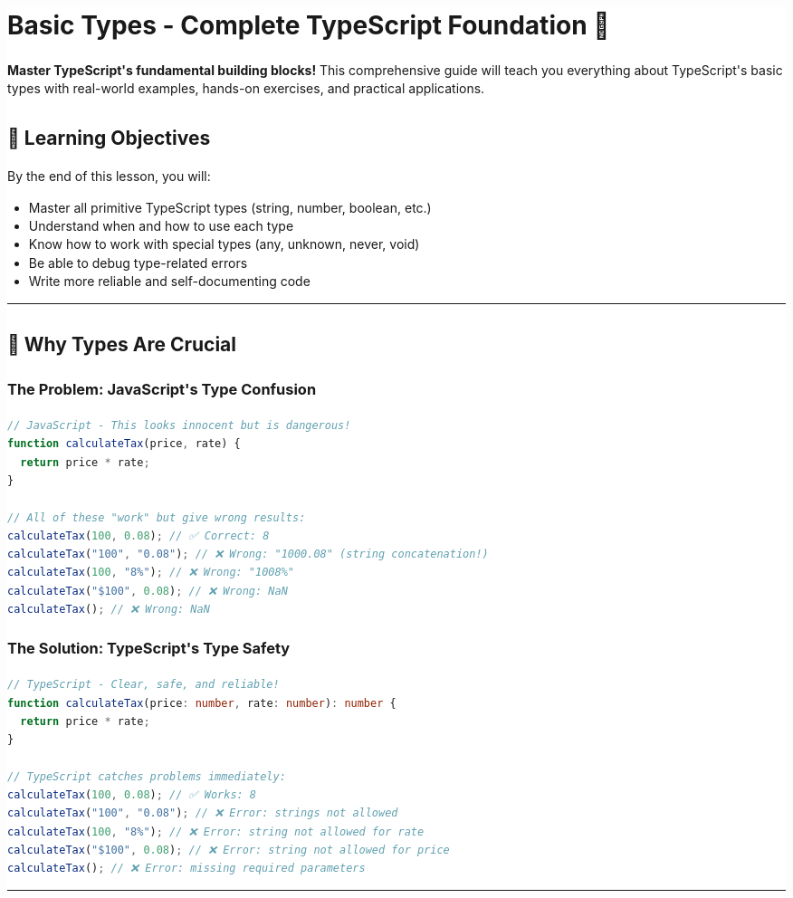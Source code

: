 # Basic Types - Complete TypeScript Foundation 🧱

**Master TypeScript's fundamental building blocks!** This comprehensive guide will teach you everything about TypeScript's basic types with real-world examples, hands-on exercises, and practical applications.

## 🎯 Learning Objectives

By the end of this lesson, you will:

- Master all primitive TypeScript types (string, number, boolean, etc.)
- Understand when and how to use each type
- Know how to work with special types (any, unknown, never, void)
- Be able to debug type-related errors
- Write more reliable and self-documenting code

---

## 🤔 Why Types Are Crucial

### The Problem: JavaScript's Type Confusion

```javascript
// JavaScript - This looks innocent but is dangerous!
function calculateTax(price, rate) {
  return price * rate;
}

// All of these "work" but give wrong results:
calculateTax(100, 0.08); // ✅ Correct: 8
calculateTax("100", "0.08"); // ❌ Wrong: "1000.08" (string concatenation!)
calculateTax(100, "8%"); // ❌ Wrong: "1008%"
calculateTax("$100", 0.08); // ❌ Wrong: NaN
calculateTax(); // ❌ Wrong: NaN
```

### The Solution: TypeScript's Type Safety

```typescript
// TypeScript - Clear, safe, and reliable!
function calculateTax(price: number, rate: number): number {
  return price * rate;
}

// TypeScript catches problems immediately:
calculateTax(100, 0.08); // ✅ Works: 8
calculateTax("100", "0.08"); // ❌ Error: strings not allowed
calculateTax(100, "8%"); // ❌ Error: string not allowed for rate
calculateTax("$100", 0.08); // ❌ Error: string not allowed for price
calculateTax(); // ❌ Error: missing required parameters
```

---